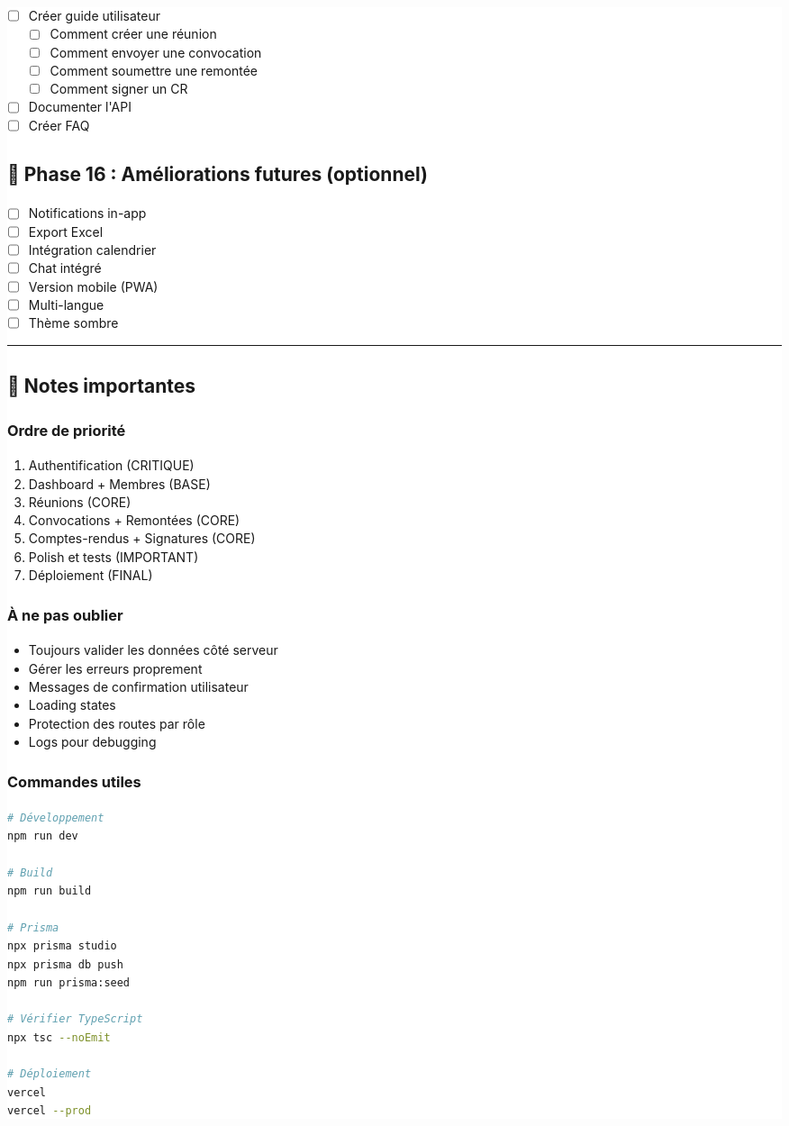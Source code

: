 - [ ] Créer guide utilisateur
  - [ ] Comment créer une réunion
  - [ ] Comment envoyer une convocation
  - [ ] Comment soumettre une remontée
  - [ ] Comment signer un CR
- [ ] Documenter l'API
- [ ] Créer FAQ

## 🎉 Phase 16 : Améliorations futures (optionnel)

- [ ] Notifications in-app
- [ ] Export Excel
- [ ] Intégration calendrier
- [ ] Chat intégré
- [ ] Version mobile (PWA)
- [ ] Multi-langue
- [ ] Thème sombre

---

## 📝 Notes importantes

### Ordre de priorité
1. Authentification (CRITIQUE)
2. Dashboard + Membres (BASE)
3. Réunions (CORE)
4. Convocations + Remontées (CORE)
5. Comptes-rendus + Signatures (CORE)
6. Polish et tests (IMPORTANT)
7. Déploiement (FINAL)

### À ne pas oublier
- Toujours valider les données côté serveur
- Gérer les erreurs proprement
- Messages de confirmation utilisateur
- Loading states
- Protection des routes par rôle
- Logs pour debugging

### Commandes utiles
```bash
# Développement
npm run dev

# Build
npm run build

# Prisma
npx prisma studio
npx prisma db push
npm run prisma:seed

# Vérifier TypeScript
npx tsc --noEmit

# Déploiement
vercel
vercel --prod
```
